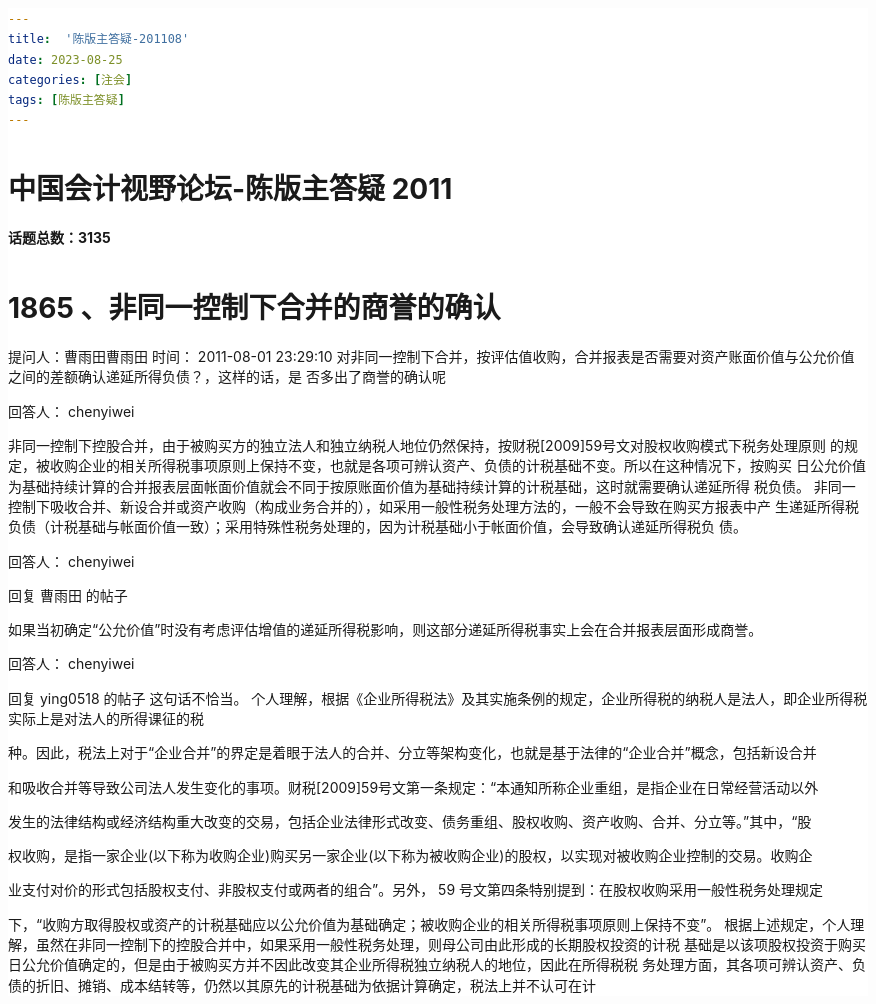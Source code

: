 ```yaml
---
title:  '陈版主答疑-201108'
date: 2023-08-25
categories: [注会]
tags: [陈版主答疑]
---
```

# 中国会计视野论坛-陈版主答疑 2011

**话题总数：3135**

# 1865 、非同一控制下合并的商誉的确认

提问人：曹雨田曹雨田 时间： 2011-08-01 23:29:10
对非同一控制下合并，按评估值收购，合并报表是否需要对资产账面价值与公允价值之间的差额确认递延所得负债？，这样的话，是
否多出了商誉的确认呢


回答人： chenyiwei

非同一控制下控股合并，由于被购买方的独立法人和独立纳税人地位仍然保持，按财税[2009]59号文对股权收购模式下税务处理原则
的规定，被收购企业的相关所得税事项原则上保持不变，也就是各项可辨认资产、负债的计税基础不变。所以在这种情况下，按购买
日公允价值为基础持续计算的合并报表层面帐面价值就会不同于按原账面价值为基础持续计算的计税基础，这时就需要确认递延所得
税负债。
非同一控制下吸收合并、新设合并或资产收购（构成业务合并的），如采用一般性税务处理方法的，一般不会导致在购买方报表中产
生递延所得税负债（计税基础与帐面价值一致）；采用特殊性税务处理的，因为计税基础小于帐面价值，会导致确认递延所得税负
债。

回答人： chenyiwei

回复 曹雨田 的帖子

如果当初确定“公允价值”时没有考虑评估增值的递延所得税影响，则这部分递延所得税事实上会在合并报表层面形成商誉。

回答人： chenyiwei

回复 ying0518 的帖子
这句话不恰当。
个人理解，根据《企业所得税法》及其实施条例的规定，企业所得税的纳税人是法人，即企业所得税实际上是对法人的所得课征的税

种。因此，税法上对于“企业合并”的界定是着眼于法人的合并、分立等架构变化，也就是基于法律的“企业合并”概念，包括新设合并

和吸收合并等导致公司法人发生变化的事项。财税[2009]59号文第一条规定：“本通知所称企业重组，是指企业在日常经营活动以外

发生的法律结构或经济结构重大改变的交易，包括企业法律形式改变、债务重组、股权收购、资产收购、合并、分立等。”其中，“股

权收购，是指一家企业(以下称为收购企业)购买另一家企业(以下称为被收购企业)的股权，以实现对被收购企业控制的交易。收购企

业支付对价的形式包括股权支付、非股权支付或两者的组合”。另外， 59 号文第四条特别提到：在股权收购采用一般性税务处理规定

下，“收购方取得股权或资产的计税基础应以公允价值为基础确定；被收购企业的相关所得税事项原则上保持不变”。
根据上述规定，个人理解，虽然在非同一控制下的控股合并中，如果采用一般性税务处理，则母公司由此形成的长期股权投资的计税
基础是以该项股权投资于购买日公允价值确定的，但是由于被购买方并不因此改变其企业所得税独立纳税人的地位，因此在所得税税
务处理方面，其各项可辨认资产、负债的折旧、摊销、成本结转等，仍然以其原先的计税基础为依据计算确定，税法上并不认可在计
